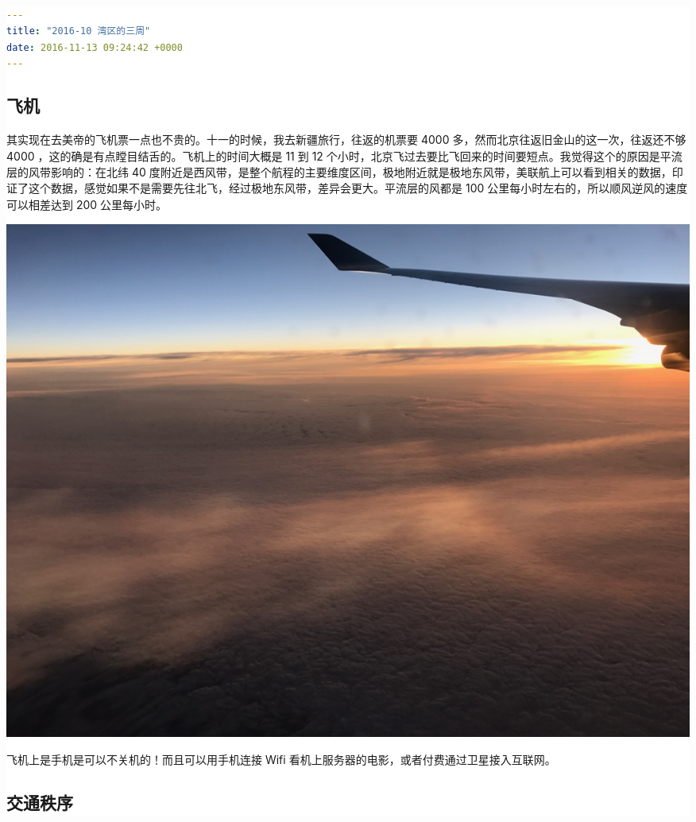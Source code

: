 ```yaml
---
title: "2016-10 湾区的三周"
date: 2016-11-13 09:24:42 +0000
---
```


## 飞机

其实现在去美帝的飞机票一点也不贵的。十一的时候，我去新疆旅行，往返的机票要 4000 多，然而北京往返旧金山的这一次，往返还不够 4000 ，这的确是有点瞠目结舌的。飞机上的时间大概是 11 到 12 个小时，北京飞过去要比飞回来的时间要短点。我觉得这个的原因是平流层的风带影响的：在北纬 40 度附近是西风带，是整个航程的主要维度区间，极地附近就是极地东风带，美联航上可以看到相关的数据，印证了这个数据，感觉如果不是需要先往北飞，经过极地东风带，差异会更大。平流层的风都是 100 公里每小时左右的，所以顺风逆风的速度可以相差达到 200 公里每小时。

![飞机的尾流，飞机下降前的朝阳](/images/2016-11-13-IMG_5042.jpg)

飞机上是手机是可以不关机的！而且可以用手机连接 Wifi 看机上服务器的电影，或者付费通过卫星接入互联网。

## 交通秩序
